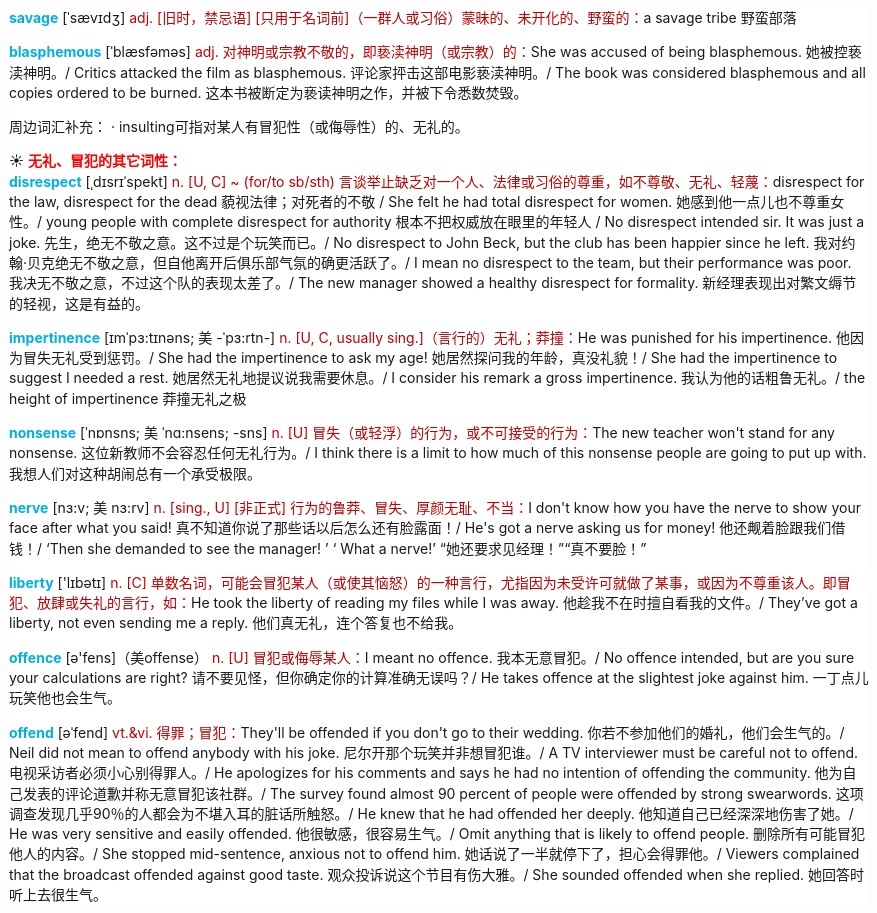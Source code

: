 <font color="sky blue">**savage**</font> [ˈsævɪdʒ]
<font color="#c00000">adj. [旧时，禁忌语] [只用于名词前]（一群人或习俗）蒙昧的、未开化的、野蛮的：</font>a savage tribe 野蛮部落
           
<font color="sky blue">**blasphemous**</font> [ˈblæsfəməs]
<font color="#c00000">adj. 对神明或宗教不敬的，即亵渎神明（或宗教）的：</font>She was accused of being blasphemous. 她被控亵渎神明。/ Critics attacked the film as blasphemous. 评论家抨击这部电影亵渎神明。/ The book was considered blasphemous and all copies ordered to be burned. 这本书被断定为亵读神明之作，并被下令悉数焚毁。

周边词汇补充：
· insulting可指对某人有冒犯性（或侮辱性）的、无礼的。

☀ <font color="red">**无礼、冒犯的其它词性：**</font>       
<font color="sky blue">**disrespect**</font> [ˌdɪsrɪˈspekt]
<font color="#c00000">n. [U, C] ~ (for/to sb/sth) 言谈举止缺乏对一个人、法律或习俗的尊重，如不尊敬、无礼、轻蔑：</font>disrespect for the law, disrespect for the dead 藐视法律；对死者的不敬 / She felt he had total disrespect for women. 她感到他一点儿也不尊重女性。/ young people with complete disrespect for authority 根本不把权威放在眼里的年轻人 / No disrespect intended sir. It was just a joke. 先生，绝无不敬之意。这不过是个玩笑而已。/ No disrespect to John Beck, but the club has been happier since he left. 我对约翰·贝克绝无不敬之意，但自他离开后俱乐部气氛的确更活跃了。/ I mean no disrespect to the team, but their performance was poor. 我决无不敬之意，不过这个队的表现太差了。/ The new manager showed a healthy disrespect for formality. 新经理表现出对繁文缛节的轻视，这是有益的。

<font color="sky blue">**impertinence**</font> [ɪmˈpɜ:tɪnəns; 美 -ˈpɜ:rtn-]
<font color="#c00000">n. [U, C, usually sing.]（言行的）无礼；莽撞：</font>He was punished for his impertinence. 他因为冒失无礼受到惩罚。/ She had the impertinence to ask my age! 她居然探问我的年龄，真没礼貌！/ She had the impertinence to suggest I needed a rest. 她居然无礼地提议说我需要休息。/ I consider his remark a gross impertinence. 我认为他的话粗鲁无礼。/ the height of impertinence 莽撞无礼之极

<font color="sky blue">**nonsense**</font> [ˈnɒnsns; 美 ˈnɑ:nsens; -sns]
<font color="#c00000">n. [U] 冒失（或轻浮）的行为，或不可接受的行为：</font>The new teacher won't stand for any nonsense. 这位新教师不会容忍任何无礼行为。/ I think there is a limit to how much of this nonsense people are going to put up with. 我想人们对这种胡闹总有一个承受极限。           
           
<font color="sky blue">**nerve**</font> [nɜ:v; 美 nɜ:rv]
<font color="#c00000">n. [sing., U] [非正式] 行为的鲁莽、冒失、厚颜无耻、不当：</font>I don't know how you have the nerve to show your face after what you said! 真不知道你说了那些话以后怎么还有脸露面！/ He's got a nerve asking us for money! 他还觍着脸跟我们借钱！/ ‘Then she demanded to see the manager! ’ ‘ What a nerve!’ “她还要求见经理！”“真不要脸！”
 
<font color="sky blue">**liberty**</font> ['lɪbətɪ] 
<font color="#c00000">n. [C] 单数名词，可能会冒犯某人（或使其恼怒）的一种言行，尤指因为未受许可就做了某事，或因为不尊重该人。即冒犯、放肆或失礼的言行，如：</font>He took the liberty of reading my files while I was away. 他趁我不在时擅自看我的文件。/ They’ve got a liberty, not even sending me a reply. 他们真无礼，连个答复也不给我。

<font color="sky blue">**offence**</font> [ə'fens]（美offense）
<font color="#c00000">n. [U] 冒犯或侮辱某人：</font>I meant no offence. 我本无意冒犯。/ No offence intended, but are you sure your calculations are right? 请不要见怪，但你确定你的计算准确无误吗？/ He takes offence at the slightest joke against him. 一丁点儿玩笑他也会生气。
           
<font color="sky blue">**offend**</font> [əˈfend]
<font color="#c00000">vt.&vi. 得罪；冒犯：</font>They'll be offended if you don't go to their wedding. 你若不参加他们的婚礼，他们会生气的。/ Neil did not mean to offend anybody with his joke. 尼尔开那个玩笑并非想冒犯谁。/ A TV interviewer must be careful not to offend. 电视采访者必须小心别得罪人。/ He apologizes for his comments and says he had no intention of offending the community. 他为自己发表的评论道歉并称无意冒犯该社群。/ The survey found almost 90 percent of people were offended by strong swearwords. 这项调查发现几乎90％的人都会为不堪入耳的脏话所触怒。/ He knew that he had offended her deeply. 他知道自己已经深深地伤害了她。/ He was very sensitive and easily offended. 他很敏感，很容易生气。/ Omit anything that is likely to offend people. 删除所有可能冒犯他人的内容。/ She stopped mid-sentence, anxious not to offend him. 她话说了一半就停下了，担心会得罪他。/ Viewers complained that the broadcast offended against good taste. 观众投诉说这个节目有伤大雅。/ She sounded offended when she replied. 她回答时听上去很生气。
